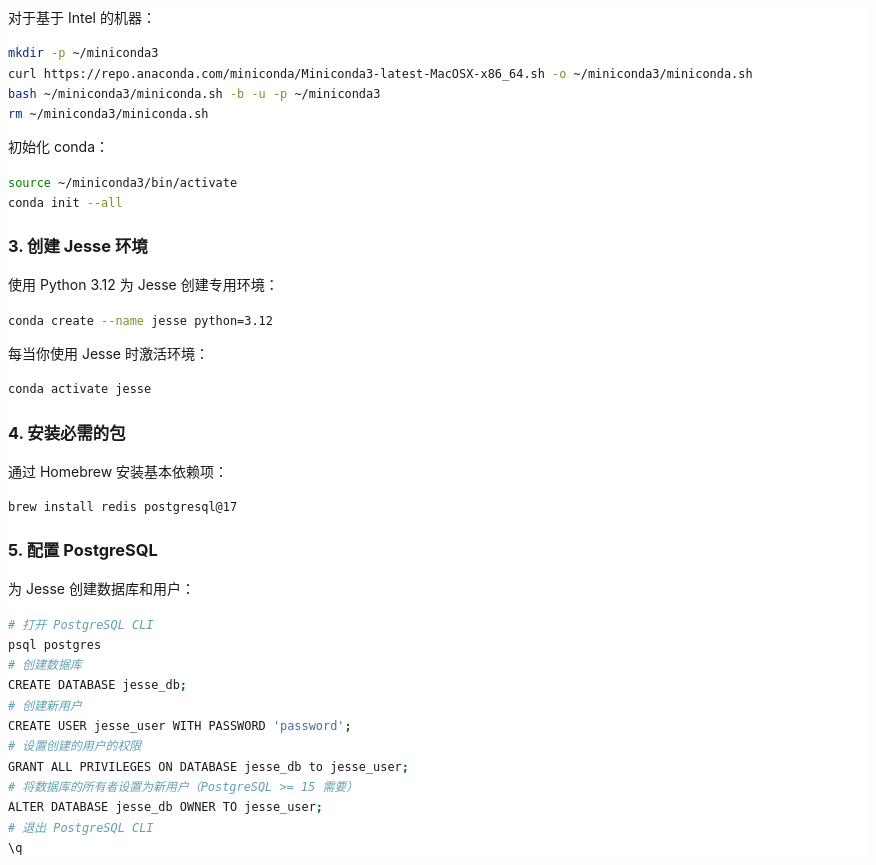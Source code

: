 对于基于 Intel 的机器：

```sh
mkdir -p ~/miniconda3
curl https://repo.anaconda.com/miniconda/Miniconda3-latest-MacOSX-x86_64.sh -o ~/miniconda3/miniconda.sh
bash ~/miniconda3/miniconda.sh -b -u -p ~/miniconda3
rm ~/miniconda3/miniconda.sh
```

初始化 conda：

```sh
source ~/miniconda3/bin/activate
conda init --all
```

### 3. 创建 Jesse 环境

使用 Python 3.12 为 Jesse 创建专用环境：

```sh
conda create --name jesse python=3.12
```

每当你使用 Jesse 时激活环境：

```sh
conda activate jesse
```

### 4. 安装必需的包

通过 Homebrew 安装基本依赖项：

```sh
brew install redis postgresql@17
```

### 5. 配置 PostgreSQL

为 Jesse 创建数据库和用户：

```sh
# 打开 PostgreSQL CLI
psql postgres
# 创建数据库
CREATE DATABASE jesse_db;
# 创建新用户
CREATE USER jesse_user WITH PASSWORD 'password';
# 设置创建的用户的权限
GRANT ALL PRIVILEGES ON DATABASE jesse_db to jesse_user;
# 将数据库的所有者设置为新用户（PostgreSQL >= 15 需要）
ALTER DATABASE jesse_db OWNER TO jesse_user;
# 退出 PostgreSQL CLI
\q
```
